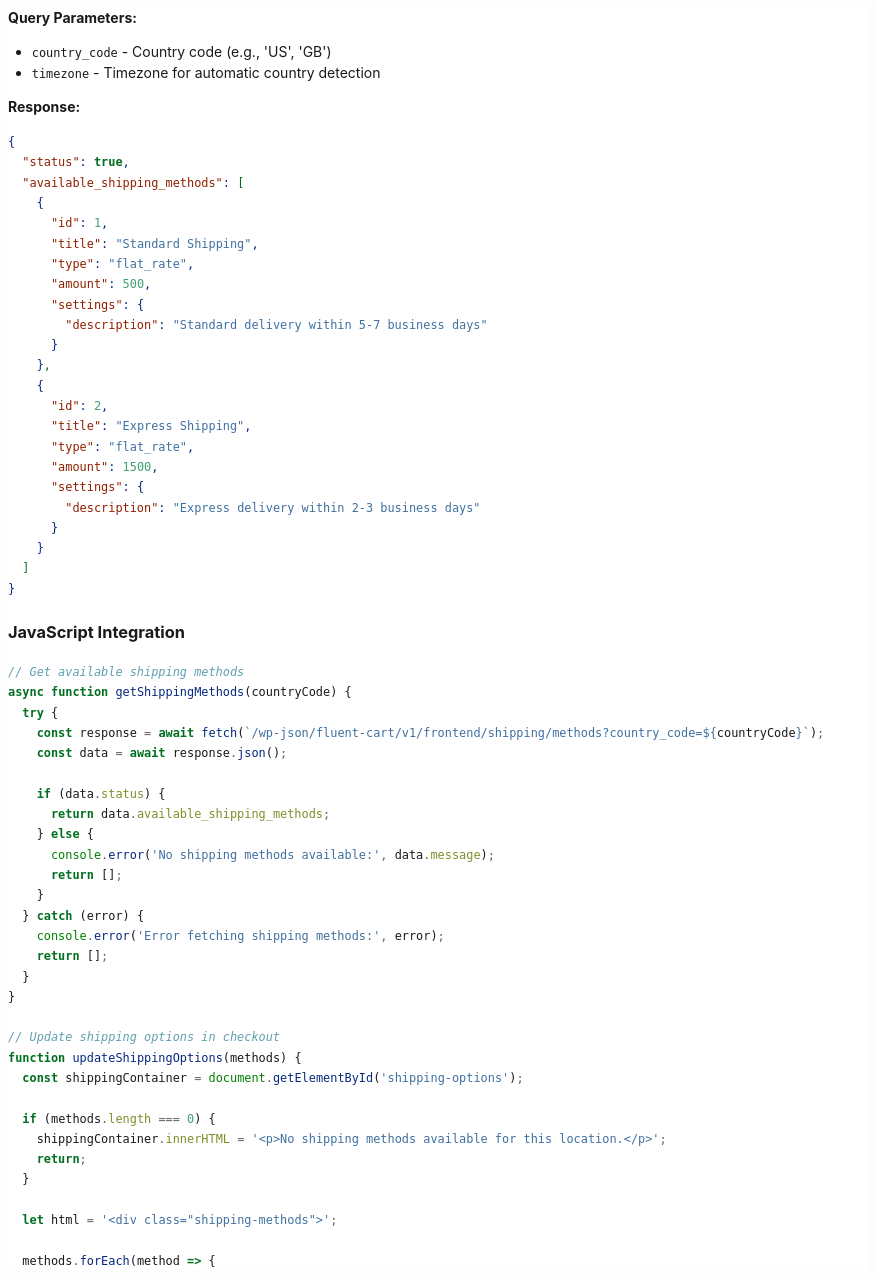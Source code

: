 **Query Parameters:**
- `country_code` - Country code (e.g., 'US', 'GB')
- `timezone` - Timezone for automatic country detection

**Response:**
```json
{
  "status": true,
  "available_shipping_methods": [
    {
      "id": 1,
      "title": "Standard Shipping",
      "type": "flat_rate",
      "amount": 500,
      "settings": {
        "description": "Standard delivery within 5-7 business days"
      }
    },
    {
      "id": 2,
      "title": "Express Shipping",
      "type": "flat_rate",
      "amount": 1500,
      "settings": {
        "description": "Express delivery within 2-3 business days"
      }
    }
  ]
}
```

### JavaScript Integration

```javascript
// Get available shipping methods
async function getShippingMethods(countryCode) {
  try {
    const response = await fetch(`/wp-json/fluent-cart/v1/frontend/shipping/methods?country_code=${countryCode}`);
    const data = await response.json();
    
    if (data.status) {
      return data.available_shipping_methods;
    } else {
      console.error('No shipping methods available:', data.message);
      return [];
    }
  } catch (error) {
    console.error('Error fetching shipping methods:', error);
    return [];
  }
}

// Update shipping options in checkout
function updateShippingOptions(methods) {
  const shippingContainer = document.getElementById('shipping-options');
  
  if (methods.length === 0) {
    shippingContainer.innerHTML = '<p>No shipping methods available for this location.</p>';
    return;
  }
  
  let html = '<div class="shipping-methods">';
  
  methods.forEach(method => {
```